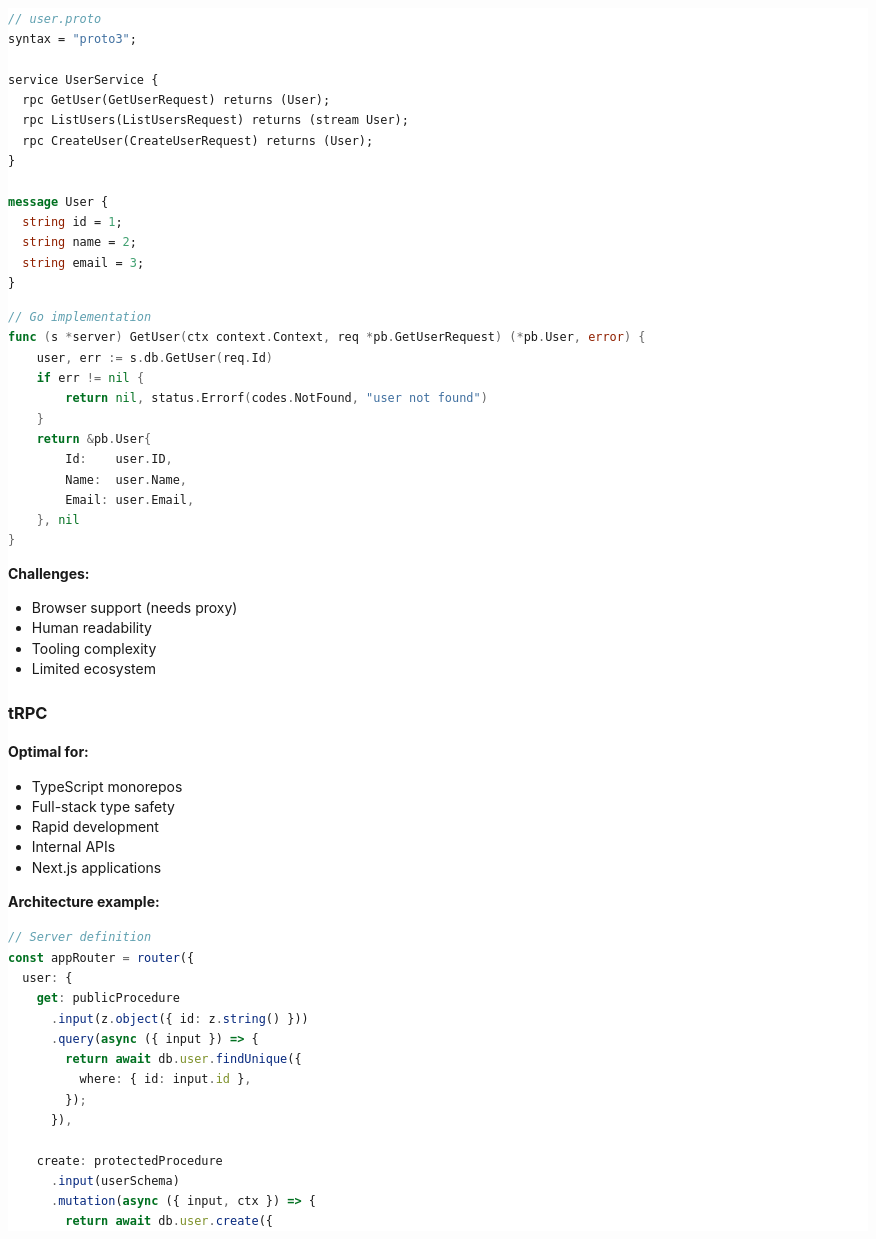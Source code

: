```protobuf
// user.proto
syntax = "proto3";

service UserService {
  rpc GetUser(GetUserRequest) returns (User);
  rpc ListUsers(ListUsersRequest) returns (stream User);
  rpc CreateUser(CreateUserRequest) returns (User);
}

message User {
  string id = 1;
  string name = 2;
  string email = 3;
}
```

```go
// Go implementation
func (s *server) GetUser(ctx context.Context, req *pb.GetUserRequest) (*pb.User, error) {
    user, err := s.db.GetUser(req.Id)
    if err != nil {
        return nil, status.Errorf(codes.NotFound, "user not found")
    }
    return &pb.User{
        Id:    user.ID,
        Name:  user.Name,
        Email: user.Email,
    }, nil
}
```

**Challenges:**

- Browser support (needs proxy)
- Human readability
- Tooling complexity
- Limited ecosystem

### tRPC

**Optimal for:**

- TypeScript monorepos
- Full-stack type safety
- Rapid development
- Internal APIs
- Next.js applications

**Architecture example:**

```typescript
// Server definition
const appRouter = router({
  user: {
    get: publicProcedure
      .input(z.object({ id: z.string() }))
      .query(async ({ input }) => {
        return await db.user.findUnique({
          where: { id: input.id },
        });
      }),

    create: protectedProcedure
      .input(userSchema)
      .mutation(async ({ input, ctx }) => {
        return await db.user.create({
```